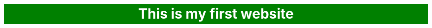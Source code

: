 
<html>
  <title>
    First website
</title>

<body>
<h1>This is my first website</h1>
<body>

<style>
body {
background-color:green;
color:#fff;
text-align:center;
}
</html>
